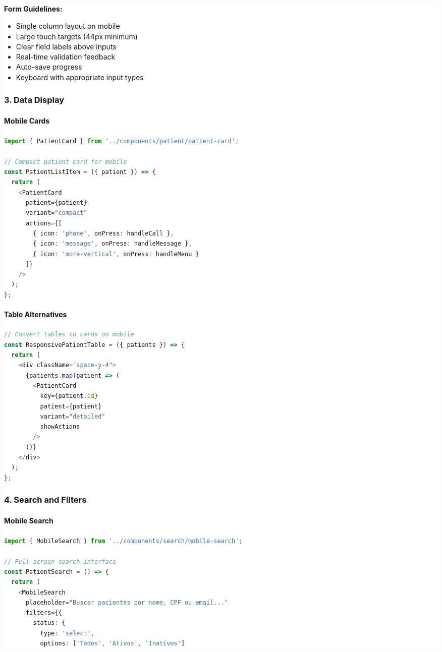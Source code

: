 **Form Guidelines:**
- Single column layout on mobile
- Large touch targets (44px minimum)
- Clear field labels above inputs
- Real-time validation feedback
- Auto-save progress
- Keyboard with appropriate input types

### 3. Data Display

#### Mobile Cards
```typescript
import { PatientCard } from '../components/patient/patient-card';

// Compact patient card for mobile
const PatientListItem = ({ patient }) => {
  return (
    <PatientCard
      patient={patient}
      variant="compact"
      actions={[
        { icon: 'phone', onPress: handleCall },
        { icon: 'message', onPress: handleMessage },
        { icon: 'more-vertical', onPress: handleMenu }
      ]}
    />
  );
};
```

#### Table Alternatives
```typescript
// Convert tables to cards on mobile
const ResponsivePatientTable = ({ patients }) => {
  return (
    <div className="space-y-4">
      {patients.map(patient => (
        <PatientCard
          key={patient.id}
          patient={patient}
          variant="detailed"
          showActions
        />
      ))}
    </div>
  );
};
```

### 4. Search and Filters

#### Mobile Search
```typescript
import { MobileSearch } from '../components/search/mobile-search';

// Full-screen search interface
const PatientSearch = () => {
  return (
    <MobileSearch
      placeholder="Buscar pacientes por nome, CPF ou email..."
      filters={{
        status: {
          type: 'select',
          options: ['Todos', 'Ativos', 'Inativos']
```